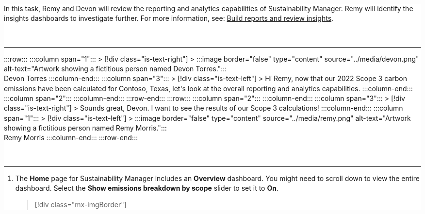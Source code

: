 In this task, Remy and Devon will review the reporting and analytics capabilities of Sustainability Manager. Remy will identify the insights dashboards to investigate further. For more information, see: [Build reports and review insights](/training/modules/sustainability-insights-reporting/?azure-portal=true).

<br />

---

:::row:::
   :::column span="1":::
      > [!div class="is-text-right"]
      > :::image border="false" type="content" source="../media/devon.png" alt-text="Artwork showing a fictitious person named Devon Torres.":::<br /> Devon Torres
   :::column-end:::
   :::column span="3":::
      > [!div class="is-text-left"]
      > Hi Remy, now that our 2022 Scope 3 carbon emissions have been calculated for Contoso, Texas, let's look at the overall reporting and analytics capabilities.
   :::column-end:::
   :::column span="2":::
   :::column-end:::
:::row-end:::
:::row:::
   :::column span="2":::
   :::column-end:::
   :::column span="3":::
      > [!div class="is-text-right"]
      > Sounds great, Devon. I want to see the results of our Scope 3 calculations!
   :::column-end:::
   :::column span="1":::
      > [!div class="is-text-left"]
      > :::image border="false" type="content" source="../media/remy.png" alt-text="Artwork showing a fictitious person named Remy Morris.":::<br /> Remy Morris
   :::column-end:::
:::row-end:::

<br />

---

1. The **Home** page for Sustainability Manager includes an **Overview** dashboard. You might need to scroll down to view the entire dashboard. Select the **Show emissions breakdown by scope** slider to set it to **On**.

   > [!div class="mx-imgBorder"]